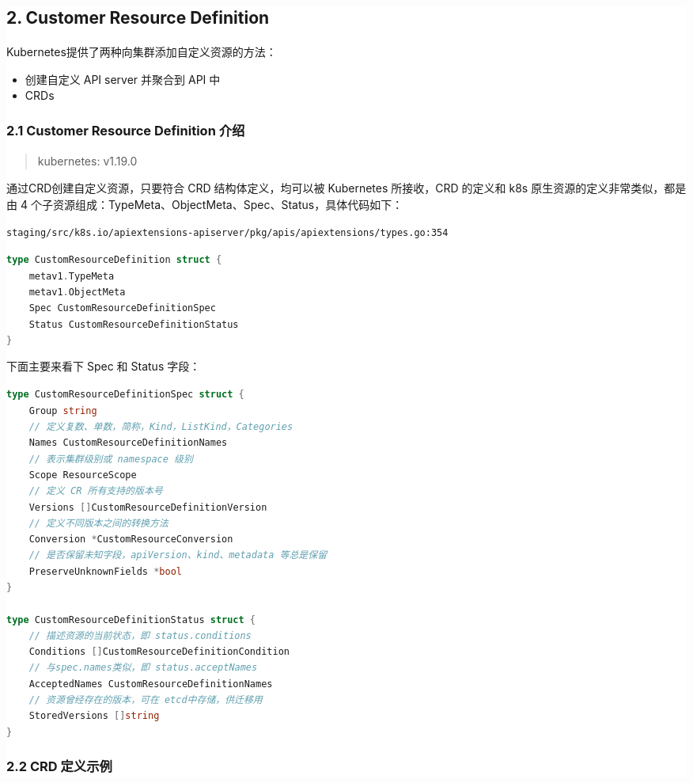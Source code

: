 ## 2. Customer Resource Definition

Kubernetes提供了两种向集群添加自定义资源的方法：

- 创建自定义 API server 并聚合到 API 中
- CRDs

### 2.1 Customer Resource Definition 介绍

> kubernetes: v1.19.0

通过CRD创建自定义资源，只要符合 CRD 结构体定义，均可以被 Kubernetes 所接收，CRD 的定义和 k8s 原生资源的定义非常类似，都是由 4 个子资源组成：TypeMeta、ObjectMeta、Spec、Status，具体代码如下：

`staging/src/k8s.io/apiextensions-apiserver/pkg/apis/apiextensions/types.go:354`
```go
type CustomResourceDefinition struct {
	metav1.TypeMeta
	metav1.ObjectMeta
	Spec CustomResourceDefinitionSpec 
	Status CustomResourceDefinitionStatus
}
```

下面主要来看下 Spec 和 Status 字段：

```go
type CustomResourceDefinitionSpec struct {
	Group string
	// 定义复数、单数，简称，Kind，ListKind，Categories
	Names CustomResourceDefinitionNames
	// 表示集群级别或 namespace 级别
	Scope ResourceScope
	// 定义 CR 所有支持的版本号
	Versions []CustomResourceDefinitionVersion
	// 定义不同版本之间的转换方法
	Conversion *CustomResourceConversion
	// 是否保留未知字段，apiVersion、kind、metadata 等总是保留
	PreserveUnknownFields *bool
}

type CustomResourceDefinitionStatus struct {
	// 描述资源的当前状态，即 status.conditions
	Conditions []CustomResourceDefinitionCondition
	// 与spec.names类似，即 status.acceptNames
	AcceptedNames CustomResourceDefinitionNames
	// 资源曾经存在的版本，可在 etcd中存储，供迁移用
	StoredVersions []string
}

```

### 2.2 CRD 定义示例
